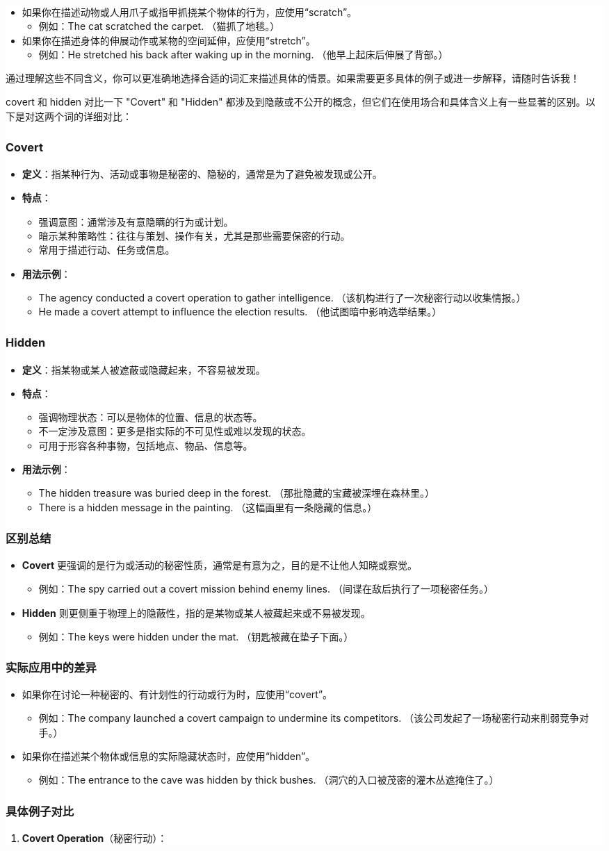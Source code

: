 - 如果你在描述动物或人用爪子或指甲抓挠某个物体的行为，应使用“scratch”。
  - 例如：The cat scratched the carpet. （猫抓了地毯。）
- 如果你在描述身体的伸展动作或某物的空间延伸，应使用“stretch”。
  - 例如：He stretched his back after waking up in the morning. （他早上起床后伸展了背部。）

通过理解这些不同含义，你可以更准确地选择合适的词汇来描述具体的情景。如果需要更多具体的例子或进一步解释，请随时告诉我！

covert 和 hidden 对比一下
"Covert" 和 "Hidden" 都涉及到隐蔽或不公开的概念，但它们在使用场合和具体含义上有一些显著的区别。以下是对这两个词的详细对比：

### Covert

- **定义**：指某种行为、活动或事物是秘密的、隐秘的，通常是为了避免被发现或公开。
- **特点**：

  - 强调意图：通常涉及有意隐瞒的行为或计划。
  - 暗示某种策略性：往往与策划、操作有关，尤其是那些需要保密的行动。
  - 常用于描述行动、任务或信息。

- **用法示例**：
  - The agency conducted a covert operation to gather intelligence. （该机构进行了一次秘密行动以收集情报。）
  - He made a covert attempt to influence the election results. （他试图暗中影响选举结果。）

### Hidden

- **定义**：指某物或某人被遮蔽或隐藏起来，不容易被发现。
- **特点**：

  - 强调物理状态：可以是物体的位置、信息的状态等。
  - 不一定涉及意图：更多是指实际的不可见性或难以发现的状态。
  - 可用于形容各种事物，包括地点、物品、信息等。

- **用法示例**：
  - The hidden treasure was buried deep in the forest. （那批隐藏的宝藏被深埋在森林里。）
  - There is a hidden message in the painting. （这幅画里有一条隐藏的信息。）

### 区别总结

- **Covert** 更强调的是行为或活动的秘密性质，通常是有意为之，目的是不让他人知晓或察觉。

  - 例如：The spy carried out a covert mission behind enemy lines. （间谍在敌后执行了一项秘密任务。）

- **Hidden** 则更侧重于物理上的隐蔽性，指的是某物或某人被藏起来或不易被发现。
  - 例如：The keys were hidden under the mat. （钥匙被藏在垫子下面。）

### 实际应用中的差异

- 如果你在讨论一种秘密的、有计划性的行动或行为时，应使用“covert”。

  - 例如：The company launched a covert campaign to undermine its competitors. （该公司发起了一场秘密行动来削弱竞争对手。）

- 如果你在描述某个物体或信息的实际隐藏状态时，应使用“hidden”。
  - 例如：The entrance to the cave was hidden by thick bushes. （洞穴的入口被茂密的灌木丛遮掩住了。）

### 具体例子对比

1. **Covert Operation**（秘密行动）：
